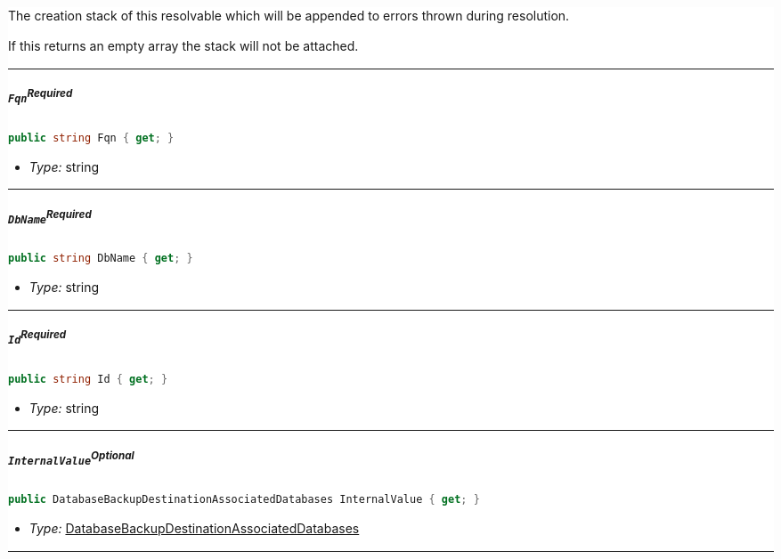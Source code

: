 The creation stack of this resolvable which will be appended to errors thrown during resolution.

If this returns an empty array the stack will not be attached.

---

##### `Fqn`<sup>Required</sup> <a name="Fqn" id="rhizo-co-terraform-provider-oci.databaseBackupDestination.DatabaseBackupDestinationAssociatedDatabasesOutputReference.property.fqn"></a>

```csharp
public string Fqn { get; }
```

- *Type:* string

---

##### `DbName`<sup>Required</sup> <a name="DbName" id="rhizo-co-terraform-provider-oci.databaseBackupDestination.DatabaseBackupDestinationAssociatedDatabasesOutputReference.property.dbName"></a>

```csharp
public string DbName { get; }
```

- *Type:* string

---

##### `Id`<sup>Required</sup> <a name="Id" id="rhizo-co-terraform-provider-oci.databaseBackupDestination.DatabaseBackupDestinationAssociatedDatabasesOutputReference.property.id"></a>

```csharp
public string Id { get; }
```

- *Type:* string

---

##### `InternalValue`<sup>Optional</sup> <a name="InternalValue" id="rhizo-co-terraform-provider-oci.databaseBackupDestination.DatabaseBackupDestinationAssociatedDatabasesOutputReference.property.internalValue"></a>

```csharp
public DatabaseBackupDestinationAssociatedDatabases InternalValue { get; }
```

- *Type:* <a href="#rhizo-co-terraform-provider-oci.databaseBackupDestination.DatabaseBackupDestinationAssociatedDatabases">DatabaseBackupDestinationAssociatedDatabases</a>

---
